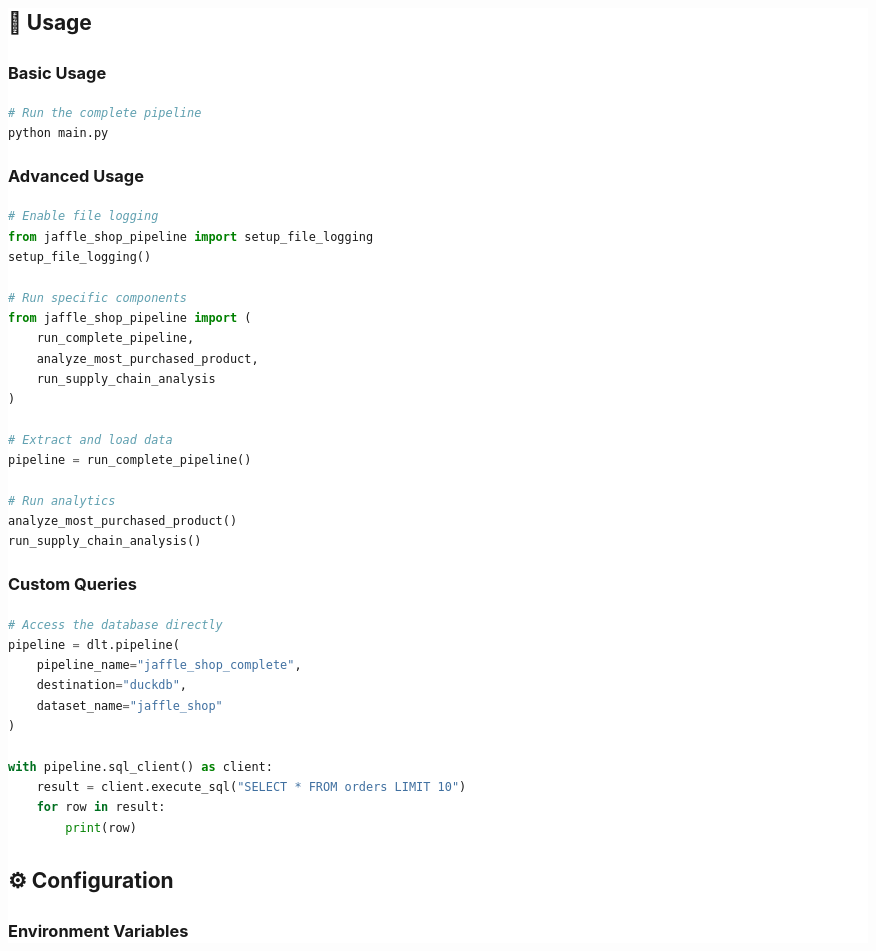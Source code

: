## 📖 Usage

### Basic Usage

```python
# Run the complete pipeline
python main.py
```

### Advanced Usage

```python
# Enable file logging
from jaffle_shop_pipeline import setup_file_logging
setup_file_logging()

# Run specific components
from jaffle_shop_pipeline import (
    run_complete_pipeline,
    analyze_most_purchased_product,
    run_supply_chain_analysis
)

# Extract and load data
pipeline = run_complete_pipeline()

# Run analytics
analyze_most_purchased_product()
run_supply_chain_analysis()
```

### Custom Queries

```python
# Access the database directly
pipeline = dlt.pipeline(
    pipeline_name="jaffle_shop_complete",
    destination="duckdb",
    dataset_name="jaffle_shop"
)

with pipeline.sql_client() as client:
    result = client.execute_sql("SELECT * FROM orders LIMIT 10")
    for row in result:
        print(row)
```

## ⚙️ Configuration

### Environment Variables
